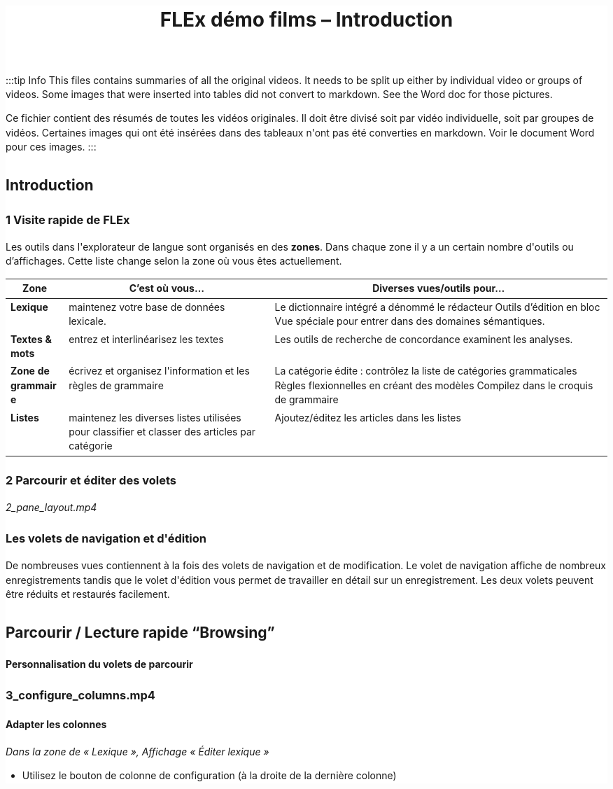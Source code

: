 ﻿---
title: FLEx démo films – Introduction
---

:::tip Info
This files contains summaries of all the original videos. It needs to be split up either by individual video or groups of videos. Some images that were inserted into tables did not convert to markdown. See the Word doc for those pictures.

Ce fichier contient des résumés de toutes les vidéos originales. Il doit être divisé soit par vidéo individuelle, soit par groupes de vidéos. Certaines images qui ont été insérées dans des tableaux n'ont pas été converties en markdown. Voir le document Word pour ces images.
:::
## Introduction

### 1 Visite rapide de FLEx

Les outils dans l'explorateur de langue sont organisés en des **zones**. Dans chaque zone il y a un certain nombre d'outils ou d’affichages. Cette liste change selon la zone où vous êtes actuellement.

| **Zone**               | C’est où vous…                                                                                 | Diverses vues/outils pour…                                                                                                                              |
|------------------------|------------------------------------------------------------------------------------------------|---------------------------------------------------------------------------------------------------------------------------------------------------------|
| **Lexique**            | maintenez votre base de données lexicale.                                                      | Le dictionnaire intégré a dénommé le rédacteur Outils d’édition en bloc  Vue spéciale pour entrer dans des domaines sémantiques.                        |
| **Textes & mots**      | entrez et interlinéarisez les textes                                                           | Les outils de recherche de concordance examinent les analyses.                                                                                          |
| **Zone de grammaire**  | écrivez et organisez l'information et les règles de grammaire                                  | La catégorie édite : contrôlez la liste de catégories grammaticales  Règles flexionnelles en créant des modèles  Compilez dans le croquis de grammaire  |
| **Listes**             | maintenez les diverses listes utilisées pour classifier et classer des articles par catégorie  | Ajoutez/éditez les articles dans les listes                                                                                                             |


### 2 Parcourir et éditer des volets
*2_pane_layout.mp4*

### Les volets de navigation et d'édition

De nombreuses vues contiennent à la fois des volets de navigation et de modification. Le volet de navigation affiche de nombreux enregistrements tandis que le volet d'édition vous permet de travailler en détail sur un enregistrement. Les deux volets peuvent être réduits et restaurés facilement.

## Parcourir / Lecture rapide “Browsing”

#### Personnalisation du volets de parcourir

### 3_configure_columns.mp4

#### Adapter les colonnes

*Dans la zone de « Lexique », Affichage « Éditer lexique »*

-   Utilisez le bouton de colonne de configuration (à la droite de la dernière colonne)

